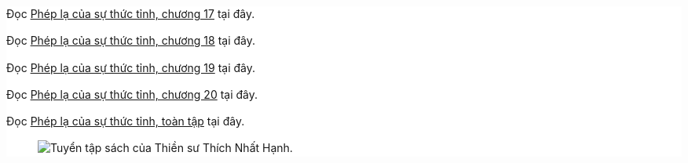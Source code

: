 Đọc [Phép lạ của sự thức tỉnh, chương 17](https://nhavantuonglai.com/article/phep-la-cua-su-tinh-thuc-chuong-17) tại đây.

Đọc [Phép lạ của sự thức tỉnh, chương 18](https://nhavantuonglai.com/article/phep-la-cua-su-tinh-thuc-chuong-18) tại đây.

Đọc [Phép lạ của sự thức tỉnh, chương 19](https://nhavantuonglai.com/article/phep-la-cua-su-tinh-thuc-chuong-19) tại đây.

Đọc [Phép lạ của sự thức tỉnh, chương 20](https://nhavantuonglai.com/article/phep-la-cua-su-tinh-thuc-chuong-20) tại đây.

Đọc [Phép lạ của sự thức tỉnh, toàn tập](https://banmaixanh.vercel.app/ebook/phep-la-cua-su-tinh-thuc.pdf) tại đây.

<figure><img src="https://banmaixanh.vercel.app/image/cover/001-110.jpg" alt="Tuyển tập sách của Thiền sư Thích Nhất Hạnh." title="Tuyển tập sách của Thiền sư Thích Nhất Hạnh." height=100% width=100%><figcaption><p></p></figcaption></figure>